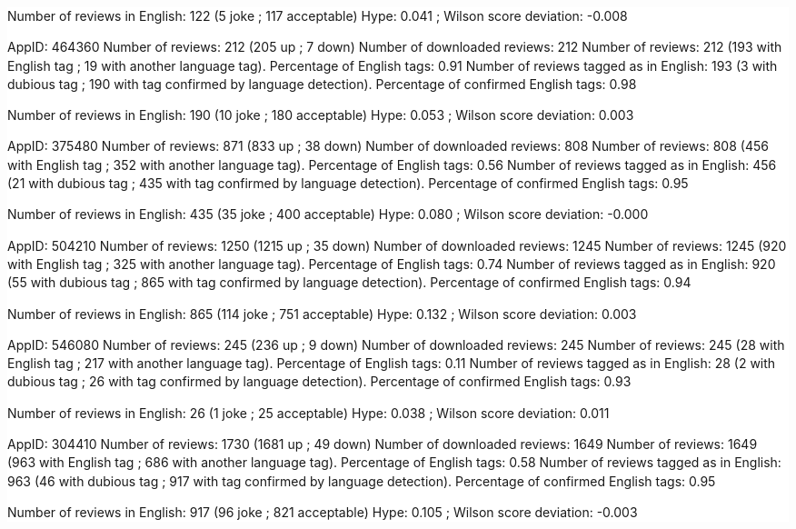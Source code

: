 Number of reviews in English: 122 (5 joke ; 117 acceptable)
Hype: 0.041 ; Wilson score deviation: -0.008

AppID: 464360
Number of reviews: 212 (205 up ; 7 down)
Number of downloaded reviews: 212
Number of reviews: 212 (193 with English tag ; 19 with another language tag). Percentage of English tags: 0.91
Number of reviews tagged as in English: 193 (3 with dubious tag ; 190 with tag confirmed by language detection). Percentage of confirmed English tags: 0.98

Number of reviews in English: 190 (10 joke ; 180 acceptable)
Hype: 0.053 ; Wilson score deviation: 0.003

AppID: 375480
Number of reviews: 871 (833 up ; 38 down)
Number of downloaded reviews: 808
Number of reviews: 808 (456 with English tag ; 352 with another language tag). Percentage of English tags: 0.56
Number of reviews tagged as in English: 456 (21 with dubious tag ; 435 with tag confirmed by language detection). Percentage of confirmed English tags: 0.95

Number of reviews in English: 435 (35 joke ; 400 acceptable)
Hype: 0.080 ; Wilson score deviation: -0.000

AppID: 504210
Number of reviews: 1250 (1215 up ; 35 down)
Number of downloaded reviews: 1245
Number of reviews: 1245 (920 with English tag ; 325 with another language tag). Percentage of English tags: 0.74
Number of reviews tagged as in English: 920 (55 with dubious tag ; 865 with tag confirmed by language detection). Percentage of confirmed English tags: 0.94

Number of reviews in English: 865 (114 joke ; 751 acceptable)
Hype: 0.132 ; Wilson score deviation: 0.003

AppID: 546080
Number of reviews: 245 (236 up ; 9 down)
Number of downloaded reviews: 245
Number of reviews: 245 (28 with English tag ; 217 with another language tag). Percentage of English tags: 0.11
Number of reviews tagged as in English: 28 (2 with dubious tag ; 26 with tag confirmed by language detection). Percentage of confirmed English tags: 0.93

Number of reviews in English: 26 (1 joke ; 25 acceptable)
Hype: 0.038 ; Wilson score deviation: 0.011

AppID: 304410
Number of reviews: 1730 (1681 up ; 49 down)
Number of downloaded reviews: 1649
Number of reviews: 1649 (963 with English tag ; 686 with another language tag). Percentage of English tags: 0.58
Number of reviews tagged as in English: 963 (46 with dubious tag ; 917 with tag confirmed by language detection). Percentage of confirmed English tags: 0.95

Number of reviews in English: 917 (96 joke ; 821 acceptable)
Hype: 0.105 ; Wilson score deviation: -0.003
